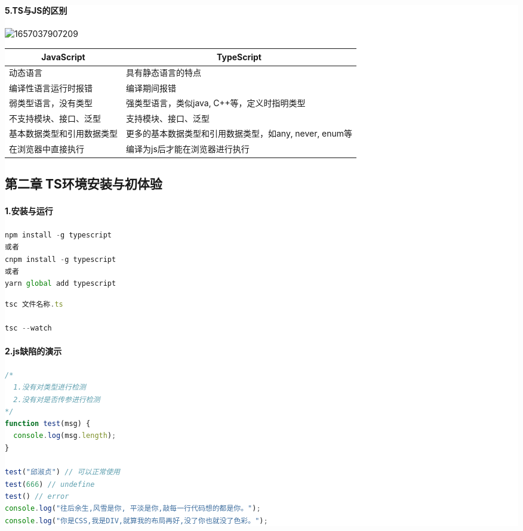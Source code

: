 #### 5.TS与JS的区别

![1657037907209](C:\Users\11\AppData\Roaming\Typora\typora-user-images\1657037907209.png)

| JavaScript                 | TypeScript                                             |
| -------------------------- | ------------------------------------------------------ |
| 动态语言                   | 具有静态语言的特点                                     |
| 编译性语言运行时报错       | 编译期间报错                                           |
| 弱类型语言，没有类型       | 强类型语言，类似java, C++等，定义时指明类型            |
| 不支持模块、接口、泛型     | 支持模块、接口、泛型                                   |
| 基本数据类型和引用数据类型 | 更多的基本数据类型和引用数据类型，如any, never, enum等 |
| 在浏览器中直接执行         | 编译为js后才能在浏览器进行执行                         |

## 第二章 TS环境安装与初体验

#### 1.安装与运行

```js
npm install -g typescript
或者
cnpm install -g typescript
或者
yarn global add typescript
```

```js
tsc 文件名称.ts

tsc --watch  
```

#### 2.js缺陷的演示

```javascript
/* 
  1.没有对类型进行检测
  2.没有对是否传参进行检测
*/
function test(msg) {
  console.log(msg.length);
}

test("邱淑贞") // 可以正常使用
test(666) // undefine
test() // error
console.log("往后余生,风雪是你, 平淡是你,敲每一行代码想的都是你。");
console.log("你是CSS,我是DIV,就算我的布局再好,没了你也就没了色彩。");
```
